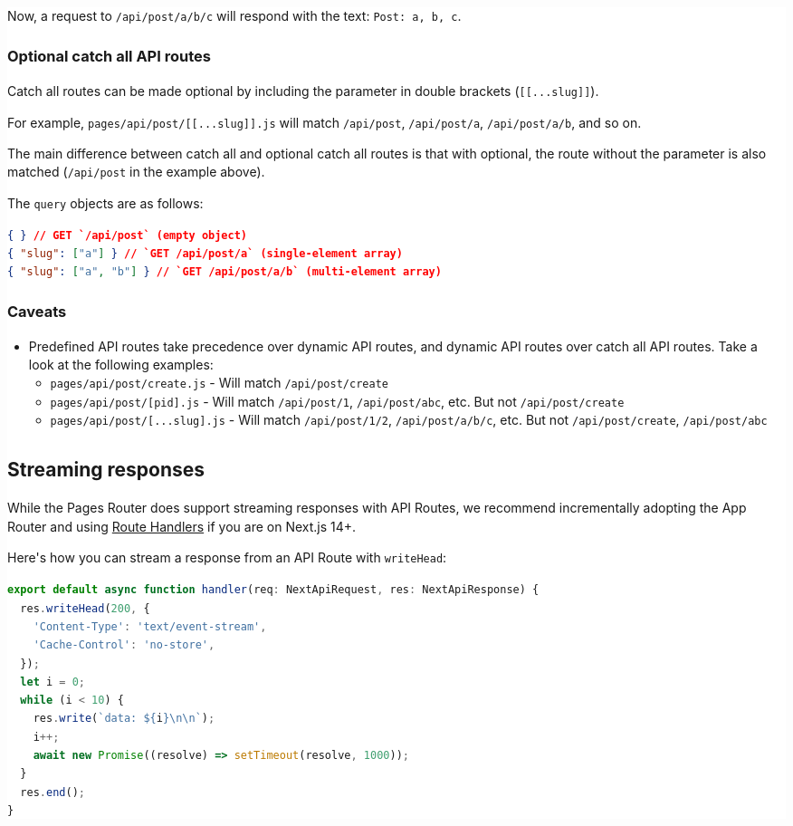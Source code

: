 Now, a request to `/api/post/a/b/c` will respond with the text: `Post: a, b, c`.

### Optional catch all API routes

Catch all routes can be made optional by including the parameter in double brackets (`[[...slug]]`).

For example, `pages/api/post/[[...slug]].js` will match `/api/post`, `/api/post/a`, `/api/post/a/b`, and so on.

The main difference between catch all and optional catch all routes is that with optional, the route without the parameter is also matched (`/api/post` in the example above).

The `query` objects are as follows:

```json
{ } // GET `/api/post` (empty object)
{ "slug": ["a"] } // `GET /api/post/a` (single-element array)
{ "slug": ["a", "b"] } // `GET /api/post/a/b` (multi-element array)
```

### Caveats

- Predefined API routes take precedence over dynamic API routes, and dynamic API routes over catch all API routes. Take a look at the following examples:
  - `pages/api/post/create.js` - Will match `/api/post/create`
  - `pages/api/post/[pid].js` - Will match `/api/post/1`, `/api/post/abc`, etc. But not `/api/post/create`
  - `pages/api/post/[...slug].js` - Will match `/api/post/1/2`, `/api/post/a/b/c`, etc. But not `/api/post/create`, `/api/post/abc`

## Streaming responses

While the Pages Router does support streaming responses with API Routes, we recommend incrementally adopting the App Router and using [Route Handlers](/docs/app/api-reference/file-conventions/route) if you are on Next.js 14+.

Here's how you can stream a response from an API Route with `writeHead`:

```ts filename="pages/api/hello.ts" switcher
export default async function handler(req: NextApiRequest, res: NextApiResponse) {
  res.writeHead(200, {
    'Content-Type': 'text/event-stream',
    'Cache-Control': 'no-store',
  });
  let i = 0;
  while (i < 10) {
    res.write(`data: ${i}\n\n`);
    i++;
    await new Promise((resolve) => setTimeout(resolve, 1000));
  }
  res.end();
}
```
